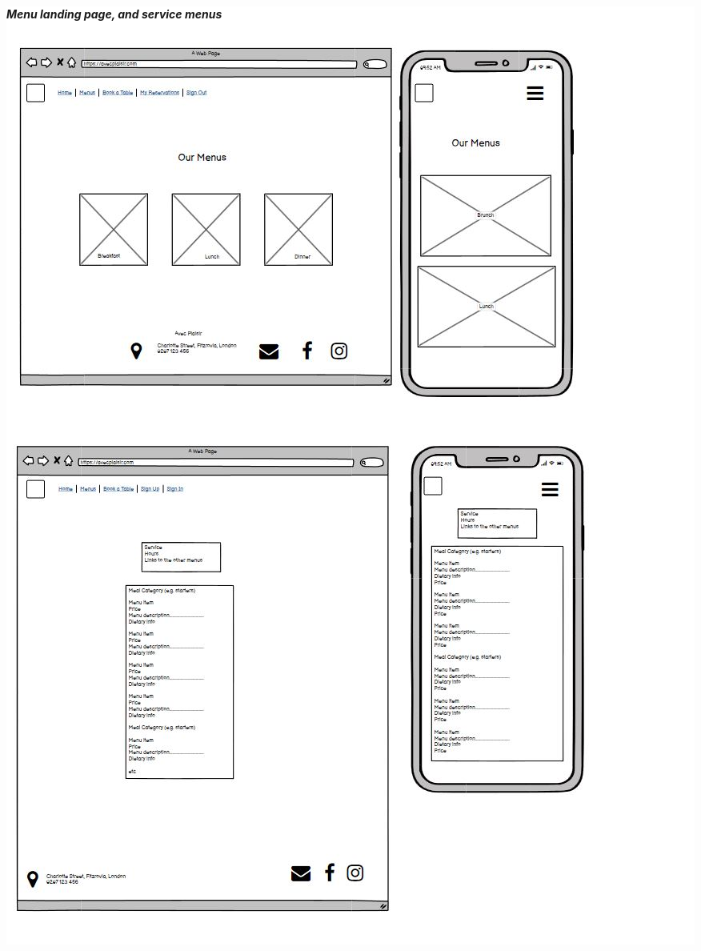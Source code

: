  ##### Menu landing page, and service menus 
 ![menus](docs/wireframes/menu-page.JPG)
 ![individual menus](docs/wireframes/menus.JPG)
